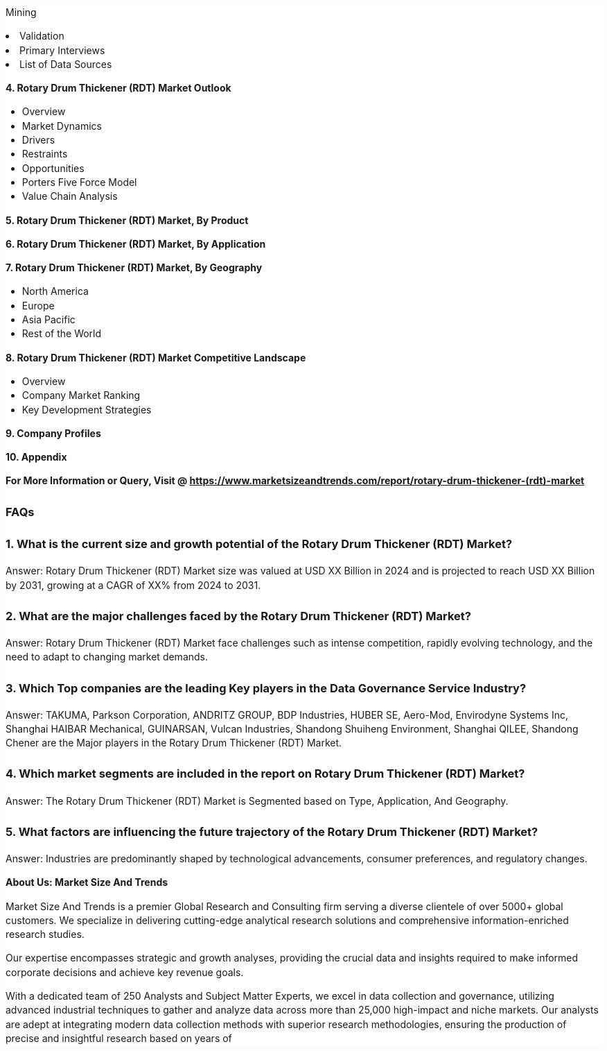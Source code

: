 Mining</span></li><li><span class="">Validation</span></li><li><span class="">Primary Interviews</span></li><li><span class="">List of Data Sources</span></li></ul></div><div class="" data-test-id=""><p><strong><span class="">4. Rotary Drum Thickener (RDT) Market Outlook</span></strong></p></div><div class="" data-test-id=""><ul><li><span class="">Overview</span></li><li><span class="">Market Dynamics</span></li><li><span class="">Drivers</span></li><li><span class="">Restraints</span></li><li><span class="">Opportunities</span></li><li><span class="">Porters Five Force Model</span></li><li><span class="">Value Chain Analysis</span></li></ul></div><div class="" data-test-id=""><p><strong><span class="">5. Rotary Drum Thickener (RDT) Market, By Product</span></strong></p></div><div class="" data-test-id=""><p><strong><span class="">6. Rotary Drum Thickener (RDT) Market, By Application</span></strong></p></div><div class="" data-test-id=""><p><strong><span class="">7. Rotary Drum Thickener (RDT) Market, By Geography</span></strong></p></div><div class="" data-test-id=""><ul><li><span class="">North America</span></li><li><span class="">Europe</span></li><li><span class="">Asia Pacific</span></li><li><span class="">Rest of the World</span></li></ul></div><div class="" data-test-id=""><p><strong><span class="">8. Rotary Drum Thickener (RDT) Market Competitive Landscape</span></strong></p></div><div class="" data-test-id=""><ul><li><span class="">Overview</span></li><li><span class="">Company Market Ranking</span></li><li><span class="">Key Development Strategies</span></li></ul></div><div class="" data-test-id=""><p><strong><span class="">9. Company Profiles</span></strong></p></div><div class="" data-test-id=""><p><strong><span class="">10. Appendix</span></strong></p></div><div class="" data-test-id=""><p><strong><span class="">For More Information or Query, Visit @ <a href="https://www.marketsizeandtrends.com/report/rotary-drum-thickener-(rdt)-market" target="_blank">https://www.marketsizeandtrends.com/report/rotary-drum-thickener-(rdt)-market</a></span></strong></p></div><div class="" data-test-id=""><div class="article-main__content" data-test-id="publishing-text-block"><h3><strong><span class="">FAQs</span></strong></h3></div><div class="article-main__content" data-test-id="publishing-text-block"><h3><span class="">1. What is the current size and growth potential of the Rotary Drum Thickener (RDT) Market?</span></h3></div><div class="article-main__content" data-test-id="publishing-text-block"><p><span class="font-[700]">Answer</span><span class="">: Rotary Drum Thickener (RDT) Market size was valued at USD XX Billion in 2024 and is projected to reach USD XX Billion by 2031, growing at a CAGR of XX% from 2024 to 2031.</span></p></div><div class="article-main__content" data-test-id="publishing-text-block"><h3><span class="">2. What are the major challenges faced by the Rotary Drum Thickener (RDT) Market?</span></h3></div><div class="article-main__content" data-test-id="publishing-text-block"><p><span class="font-[700]">Answer</span><span class="">: Rotary Drum Thickener (RDT) Market face challenges such as intense competition, rapidly evolving technology, and the need to adapt to changing market demands.</span></p></div><div class="article-main__content" data-test-id="publishing-text-block"><h3><span class="">3. Which Top companies are the leading Key players in the Data Governance Service Industry?</span></h3></div><div class="article-main__content" data-test-id="publishing-text-block"><p><span class="font-[700]">Answer</span><span class="">: TAKUMA, Parkson Corporation, ANDRITZ GROUP, BDP Industries, HUBER SE, Aero-Mod, Envirodyne Systems Inc, Shanghai HAIBAR Mechanical, GUINARSAN, Vulcan Industries, Shandong Shuiheng Environment, Shanghai QILEE, Shandong Chener are the Major players in the Rotary Drum Thickener (RDT) Market.</span></p></div><div class="article-main__content" data-test-id="publishing-text-block"><h3><span class="">4. Which market segments are included in the report on Rotary Drum Thickener (RDT) Market?</span></h3></div><div class="article-main__content" data-test-id="publishing-text-block"><p><span class="font-[700]">Answer</span><span class="">: The Rotary Drum Thickener (RDT) Market is Segmented based on Type, Application, And Geography.</span></p></div><div class="article-main__content" data-test-id="publishing-text-block"><h3><span class="">5. What factors are influencing the future trajectory of the Rotary Drum Thickener (RDT) Market?</span></h3></div><div class="article-main__content" data-test-id="publishing-text-block"><p><span class="font-[700]">Answer:</span><span class="">&nbsp;Industries are predominantly shaped by technological advancements, consumer preferences, and regulatory changes.</span></p></div><p><strong><span class="">About Us: Market Size And Trends</span></strong></p></div><div class="" data-test-id=""><p><span class="">Market Size And Trends is a premier Global Research and Consulting firm serving a diverse clientele of over 5000+ global customers. We specialize in delivering cutting-edge analytical research solutions and comprehensive information-enriched research studies.</span></p></div><div class="" data-test-id=""><p><span class="">Our expertise encompasses strategic and growth analyses, providing the crucial data and insights required to make informed corporate decisions and achieve key revenue goals.</span></p></div><div class="" data-test-id=""><p><span class="">With a dedicated team of 250 Analysts and Subject Matter Experts, we excel in data collection and governance, utilizing advanced industrial techniques to gather and analyze data across more than 25,000 high-impact and niche markets. Our analysts are adept at integrating modern data collection methods with superior research methodologies, ensuring the production of precise and insightful research based on years of